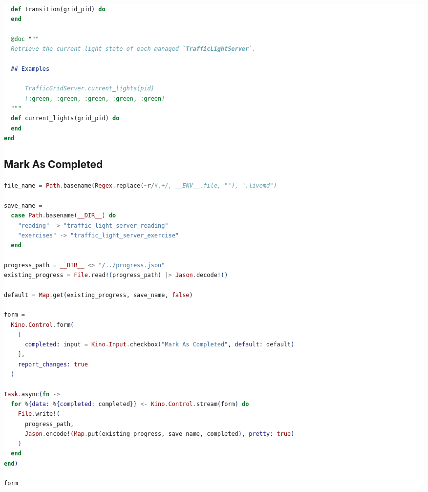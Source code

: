 ```elixir
  def transition(grid_pid) do
  end

  @doc """
  Retrieve the current light state of each managed `TrafficLightServer`.

  ## Examples

      TrafficGridServer.current_lights(pid)
      [:green, :green, :green, :green, :green]
  """
  def current_lights(grid_pid) do
  end
end
```

## Mark As Completed



```elixir
file_name = Path.basename(Regex.replace(~r/#.+/, __ENV__.file, ""), ".livemd")

save_name =
  case Path.basename(__DIR__) do
    "reading" -> "traffic_light_server_reading"
    "exercises" -> "traffic_light_server_exercise"
  end

progress_path = __DIR__ <> "/../progress.json"
existing_progress = File.read!(progress_path) |> Jason.decode!()

default = Map.get(existing_progress, save_name, false)

form =
  Kino.Control.form(
    [
      completed: input = Kino.Input.checkbox("Mark As Completed", default: default)
    ],
    report_changes: true
  )

Task.async(fn ->
  for %{data: %{completed: completed}} <- Kino.Control.stream(form) do
    File.write!(
      progress_path,
      Jason.encode!(Map.put(existing_progress, save_name, completed), pretty: true)
    )
  end
end)

form
```
